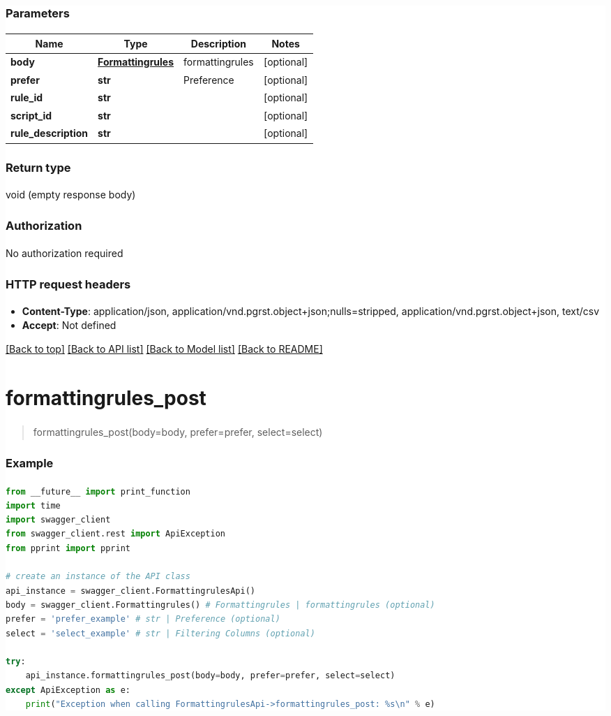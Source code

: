 ### Parameters

Name | Type | Description  | Notes
------------- | ------------- | ------------- | -------------
 **body** | [**Formattingrules**](Formattingrules.md)| formattingrules | [optional] 
 **prefer** | **str**| Preference | [optional] 
 **rule_id** | **str**|  | [optional] 
 **script_id** | **str**|  | [optional] 
 **rule_description** | **str**|  | [optional] 

### Return type

void (empty response body)

### Authorization

No authorization required

### HTTP request headers

 - **Content-Type**: application/json, application/vnd.pgrst.object+json;nulls=stripped, application/vnd.pgrst.object+json, text/csv
 - **Accept**: Not defined

[[Back to top]](#) [[Back to API list]](../README.md#documentation-for-api-endpoints) [[Back to Model list]](../README.md#documentation-for-models) [[Back to README]](../README.md)

# **formattingrules_post**
> formattingrules_post(body=body, prefer=prefer, select=select)



### Example
```python
from __future__ import print_function
import time
import swagger_client
from swagger_client.rest import ApiException
from pprint import pprint

# create an instance of the API class
api_instance = swagger_client.FormattingrulesApi()
body = swagger_client.Formattingrules() # Formattingrules | formattingrules (optional)
prefer = 'prefer_example' # str | Preference (optional)
select = 'select_example' # str | Filtering Columns (optional)

try:
    api_instance.formattingrules_post(body=body, prefer=prefer, select=select)
except ApiException as e:
    print("Exception when calling FormattingrulesApi->formattingrules_post: %s\n" % e)
```
